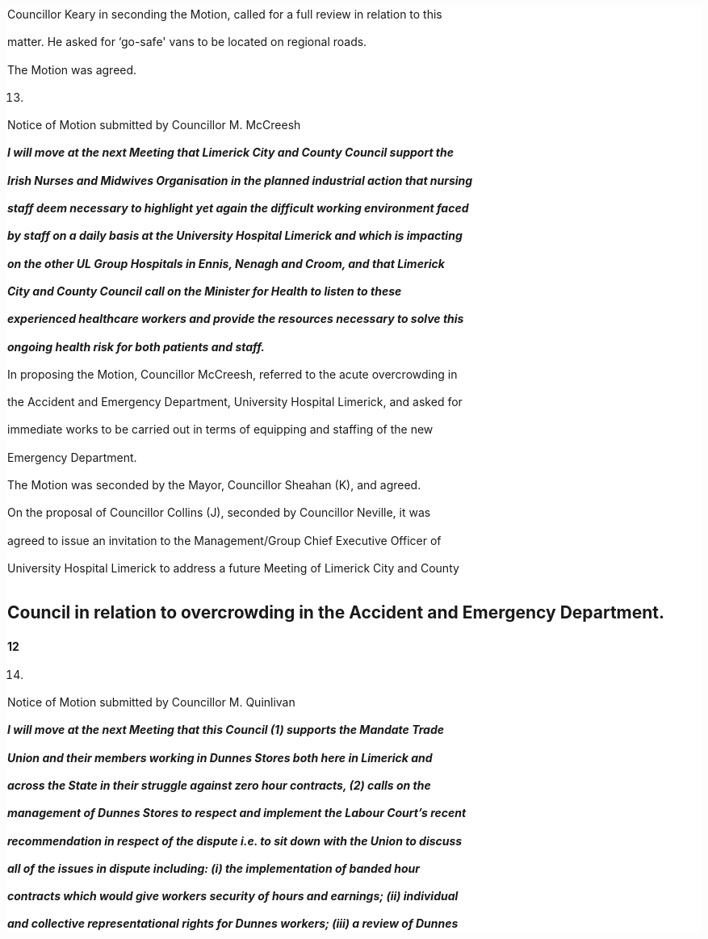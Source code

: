 Councillor Keary in seconding the Motion, called for a full review in relation to this

matter. He asked for ‘go-safe' vans to be located on regional roads.

The Motion was agreed.

13.

Notice of Motion submitted by Councillor M. McCreesh

***I will move at the next Meeting that Limerick City and County Council support the***

***Irish Nurses and Midwives Organisation in the planned industrial action that nursing***

***staff deem necessary to highlight yet again the difficult working environment faced***

***by staff on a daily basis at the University Hospital Limerick and which is impacting***

***on the other UL Group Hospitals in Ennis, Nenagh and Croom, and that Limerick***

***City and County Council call on the Minister for Health to listen to these***

***experienced healthcare workers and provide the resources necessary to solve this***

***ongoing health risk for both patients and staff.***

In proposing the Motion, Councillor McCreesh, referred to the acute overcrowding in

the Accident and Emergency Department, University Hospital Limerick, and asked for

immediate works to be carried out in terms of equipping and staffing of the new

Emergency Department.

The Motion was seconded by the Mayor, Councillor Sheahan (K), and agreed.

On the proposal of Councillor Collins (J), seconded by Councillor Neville, it was

agreed to issue an invitation to the Management/Group Chief Executive Officer of

University Hospital Limerick to address a future Meeting of Limerick City and County

Council in relation to overcrowding in the Accident and Emergency Department.
---
**12**

14.

Notice of Motion submitted by Councillor M. Quinlivan

***I will move at the next Meeting that this Council (1) supports the Mandate Trade***

***Union and their members working in Dunnes Stores both here in Limerick and***

***across the State in their struggle against zero hour contracts, (2) calls on the***

***management of Dunnes Stores to respect and implement the Labour Court’s recent***

***recommendation in respect of the dispute i.e. to sit down with the Union to discuss***

***all of the issues in dispute including: (i) the implementation of banded hour***

***contracts which would give workers security of hours and earnings; (ii) individual***

***and collective representational rights for Dunnes workers; (iii) a review of Dunnes***

